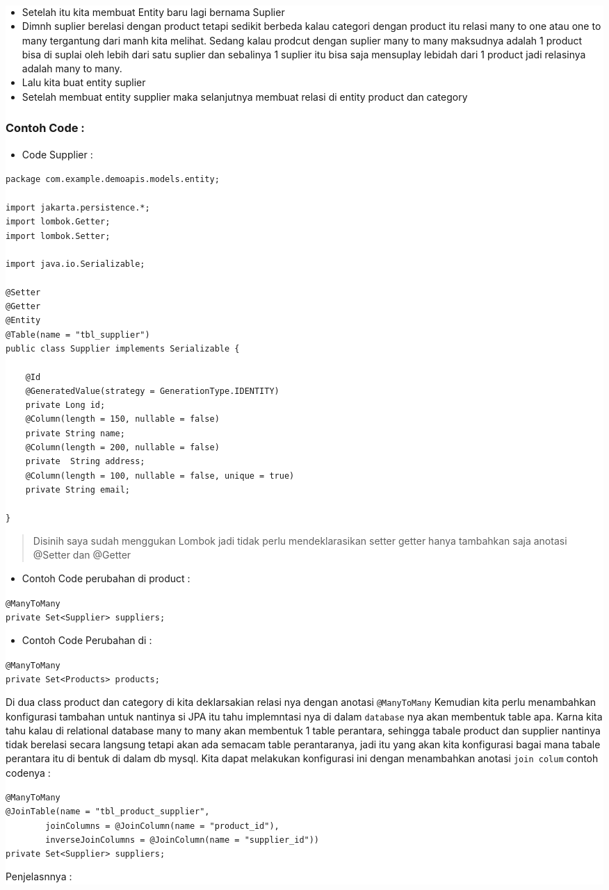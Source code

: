 -	Setelah itu kita membuat Entity baru lagi bernama Suplier
-	Dimnh suplier berelasi dengan product tetapi sedikit berbeda kalau categori dengan product itu relasi many to one atau one to many tergantung dari manh kita melihat. Sedang kalau prodcut dengan suplier many to many maksudnya adalah 1 product bisa di suplai oleh lebih dari satu suplier dan sebalinya 1 suplier itu bisa saja mensuplay lebidah dari 1 product jadi relasinya adalah many to many.
-	Lalu kita buat entity suplier
-	Setelah membuat entity supplier maka selanjutnya membuat relasi di entity product dan category

### Contoh Code :
- Code Supplier :
```
package com.example.demoapis.models.entity;

import jakarta.persistence.*;
import lombok.Getter;
import lombok.Setter;

import java.io.Serializable;

@Setter
@Getter
@Entity
@Table(name = "tbl_supplier")
public class Supplier implements Serializable {

    @Id
    @GeneratedValue(strategy = GenerationType.IDENTITY)
    private Long id;
    @Column(length = 150, nullable = false)
    private String name;
    @Column(length = 200, nullable = false)
    private  String address;
    @Column(length = 100, nullable = false, unique = true)
    private String email;

}
```
> Disinih saya sudah menggukan Lombok jadi tidak perlu mendeklarasikan setter getter hanya tambahkan saja anotasi @Setter dan @Getter

- Contoh Code perubahan di product :
```
@ManyToMany
private Set<Supplier> suppliers;
```
- Contoh Code Perubahan di  :
```
@ManyToMany
private Set<Products> products;
```
Di dua class product dan category di kita deklarsakian relasi nya dengan anotasi `@ManyToMany`
Kemudian kita perlu menambahkan konfigurasi tambahan untuk nantinya si JPA itu tahu implemntasi nya  di dalam `database` nya akan membentuk table apa. Karna kita tahu kalau di relational database many to many akan membentuk 1 table perantara, sehingga tabale product dan supplier nantinya tidak berelasi secara langsung tetapi akan ada semacam table perantaranya, jadi itu yang akan kita konfigurasi bagai mana tabale perantara itu di bentuk di dalam db mysql.
Kita dapat melakukan konfigurasi ini dengan menambahkan anotasi `join colum` contoh codenya :
```
@ManyToMany
@JoinTable(name = "tbl_product_supplier",
        joinColumns = @JoinColumn(name = "product_id"),
        inverseJoinColumns = @JoinColumn(name = "supplier_id"))
private Set<Supplier> suppliers;
```
Penjelasnnya :